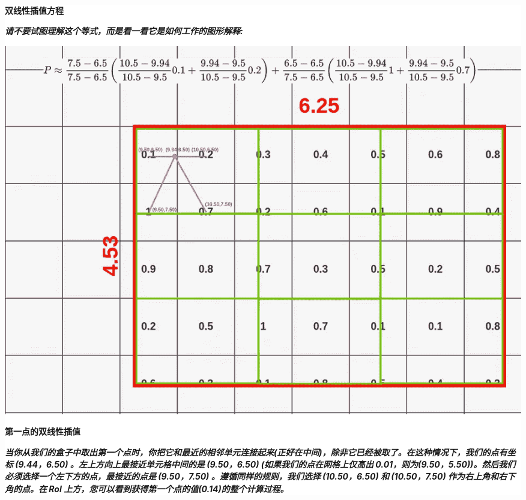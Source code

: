 ****双线性插值方程****

***请不要试图理解这个等式，而是看一看它是如何工作的图形解释:***

***![](img/747b94db2bf0784d92fcdb43f4c114ee.png)***

****第一点的双线性插值****

***当你从我们的盒子中取出第一个点时，你把它和最近的相邻单元连接起来(正好在中间)，除非它已经被取了。在这种情况下，我们的点有坐标 **(9.44，6.50)** 。左上方向上最接近单元格中间的是 **(9.50，6.50)** (如果我们的点在网格上仅高出 0.01，则为(9.50，5.50))。然后我们必须选择一个左下方的点，最接近的点是 **(9.50，7.50)** 。遵循同样的规则，我们选择 **(10.50，6.50)** 和 **(10.50，7.50)** 作为右上角和右下角的点。在 RoI 上方，您可以看到获得第一个点的值(0.14)的整个计算过程。***
